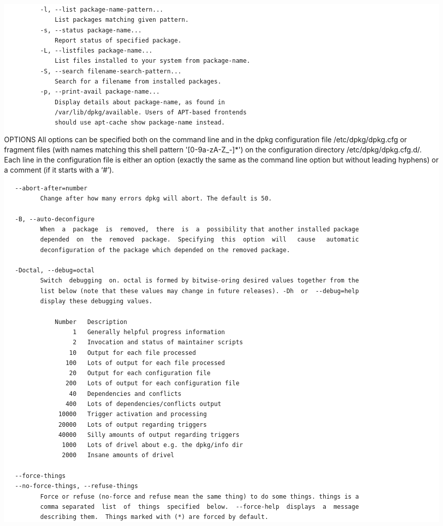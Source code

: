               -l, --list package-name-pattern...
                  List packages matching given pattern.
              -s, --status package-name...
                  Report status of specified package.
              -L, --listfiles package-name...
                  List files installed to your system from package-name.
              -S, --search filename-search-pattern...
                  Search for a filename from installed packages.
              -p, --print-avail package-name...
                  Display details about package-name, as found in
                  /var/lib/dpkg/available. Users of APT-based frontends
                  should use apt-cache show package-name instead.

OPTIONS
       All  options  can  be  specified  both  on  the command line and in the dpkg configuration file
       /etc/dpkg/dpkg.cfg or fragment files (with names matching this shell pattern  '[0-9a-zA-Z_-]*')
       on  the  configuration  directory /etc/dpkg/dpkg.cfg.d/. Each line in the configuration file is
       either an option (exactly the same as the command line option but without leading hyphens) or a
       comment (if it starts with a ‘#’).

       --abort-after=number
              Change after how many errors dpkg will abort. The default is 50.

       -B, --auto-deconfigure
              When  a  package  is  removed,  there  is  a  possibility that another installed package
              depended  on  the  removed  package.  Specifying  this  option  will   cause   automatic
              deconfiguration of the package which depended on the removed package.

       -Doctal, --debug=octal
              Switch  debugging  on. octal is formed by bitwise-oring desired values together from the
              list below (note that these values may change in future releases). -Dh  or  --debug=help
              display these debugging values.

                  Number   Description
                       1   Generally helpful progress information
                       2   Invocation and status of maintainer scripts
                      10   Output for each file processed
                     100   Lots of output for each file processed
                      20   Output for each configuration file
                     200   Lots of output for each configuration file
                      40   Dependencies and conflicts
                     400   Lots of dependencies/conflicts output
                   10000   Trigger activation and processing
                   20000   Lots of output regarding triggers
                   40000   Silly amounts of output regarding triggers
                    1000   Lots of drivel about e.g. the dpkg/info dir
                    2000   Insane amounts of drivel

       --force-things
       --no-force-things, --refuse-things
              Force or refuse (no-force and refuse mean the same thing) to do some things. things is a
              comma separated  list  of  things  specified  below.  --force-help  displays  a  message
              describing them.  Things marked with (*) are forced by default.
